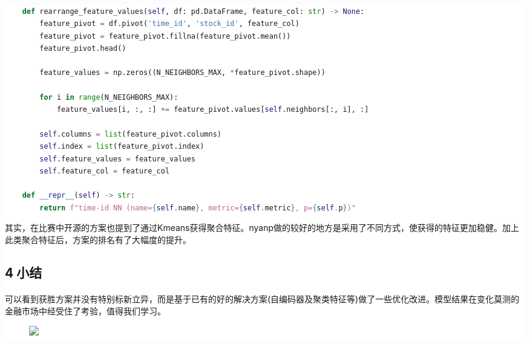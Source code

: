 ```python
    def rearrange_feature_values(self, df: pd.DataFrame, feature_col: str) -> None:
        feature_pivot = df.pivot('time_id', 'stock_id', feature_col)
        feature_pivot = feature_pivot.fillna(feature_pivot.mean())
        feature_pivot.head()

        feature_values = np.zeros((N_NEIGHBORS_MAX, *feature_pivot.shape))

        for i in range(N_NEIGHBORS_MAX):
            feature_values[i, :, :] += feature_pivot.values[self.neighbors[:, i], :]

        self.columns = list(feature_pivot.columns)
        self.index = list(feature_pivot.index)
        self.feature_values = feature_values
        self.feature_col = feature_col

    def __repr__(self) -> str:
        return f"time-id NN (name={self.name}, metric={self.metric}, p={self.p})"
```

其实，在比赛中开源的方案也提到了通过Kmeans获得聚合特征。nyanp做的较好的地方是采用了不同方式，使获得的特征更加稳健。加上此类聚合特征后，方案的排名有了大幅度的提升。



## 4 小结

可以看到获胜方案并没有特别标新立异，而是基于已有的好的解决方案(自编码器及聚类特征等)做了一些优化改进。模型结果在变化莫测的金融市场中经受住了考验，值得我们学习。


<figure>
  <img src="https://cdn.jsdelivr.net/gh/BulletTech2021/Pics/2021-6-14/1623639526512-1080P%20(Full%20HD)%20-%20Tail%20Pic.png" width="500" />
</figure>
